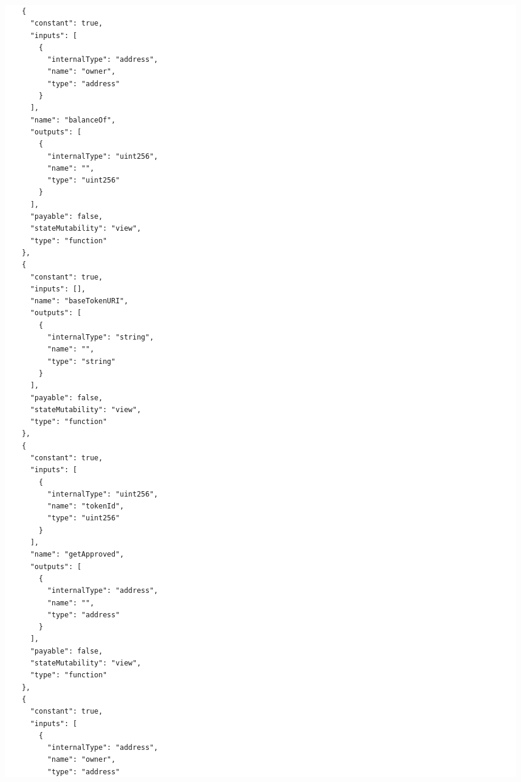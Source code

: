         {
          "constant": true,
          "inputs": [
            {
              "internalType": "address",
              "name": "owner",
              "type": "address"
            }
          ],
          "name": "balanceOf",
          "outputs": [
            {
              "internalType": "uint256",
              "name": "",
              "type": "uint256"
            }
          ],
          "payable": false,
          "stateMutability": "view",
          "type": "function"
        },
        {
          "constant": true,
          "inputs": [],
          "name": "baseTokenURI",
          "outputs": [
            {
              "internalType": "string",
              "name": "",
              "type": "string"
            }
          ],
          "payable": false,
          "stateMutability": "view",
          "type": "function"
        },
        {
          "constant": true,
          "inputs": [
            {
              "internalType": "uint256",
              "name": "tokenId",
              "type": "uint256"
            }
          ],
          "name": "getApproved",
          "outputs": [
            {
              "internalType": "address",
              "name": "",
              "type": "address"
            }
          ],
          "payable": false,
          "stateMutability": "view",
          "type": "function"
        },
        {
          "constant": true,
          "inputs": [
            {
              "internalType": "address",
              "name": "owner",
              "type": "address"